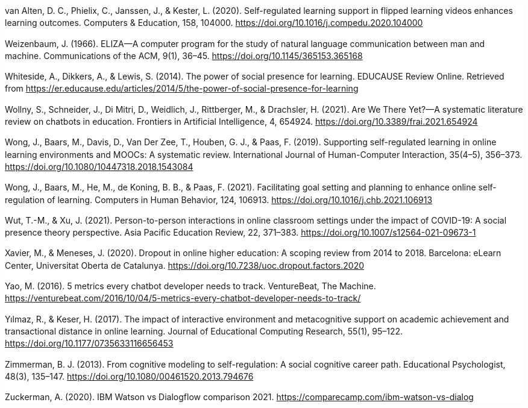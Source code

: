 van Alten, D. C., Phielix, C., Janssen, J., & Kester, L. (2020). Self-regulated learning support in flipped learning videos enhances learning outcomes. Computers & Education, 158, 104000. https://doi.org/10.1016/j.compedu.2020.104000

Weizenbaum, J. (1966). ELIZA—A computer program for the study of natural language communication between man and machine. Communications of the ACM, 9(1), 36–45. https://doi.org/10.1145/365153.365168

Whiteside, A., Dikkers, A., & Lewis, S. (2014). The power of social presence for learning. EDUCAUSE Review Online. Retrieved from https://er.educause.edu/articles/2014/5/the-power-of-social-presence-for-learning

Wollny, S., Schneider, J., Di Mitri, D., Weidlich, J., Rittberger, M., & Drachsler, H. (2021). Are We There Yet?—A systematic literature review on chatbots in education. Frontiers in Artificial Intelligence, 4, 654924. https://doi.org/10.3389/frai.2021.654924

Wong, J., Baars, M., Davis, D., Van Der Zee, T., Houben, G. J., & Paas, F. (2019). Supporting self-regulated learning in online learning environments and MOOCs: A systematic review. International Journal of Human-Computer Interaction, 35(4–5), 356–373. https://doi.org/10.1080/10447318.2018.1543084

Wong, J., Baars, M., He, M., de Koning, B. B., & Paas, F. (2021). Facilitating goal setting and planning to enhance online self-regulation of learning. Computers in Human Behavior, 124, 106913. https://doi.org/10.1016/j.chb.2021.106913

Wut, T.-M., & Xu, J. (2021). Person-to-person interactions in online classroom settings under the impact of COVID-19: A social presence theory perspective. Asia Pacific Education Review, 22, 371–383. https://doi.org/10.1007/s12564-021-09673-1

Xavier, M., & Meneses, J. (2020). Dropout in online higher education: A scoping review from 2014 to 2018. Barcelona: eLearn Center, Universitat Oberta de Catalunya. https://doi.org/10.7238/uoc.dropout.factors.2020

Yao, M. (2016). 5 metrics every chatbot developer needs to track. VentureBeat, The Machine. https://venturebeat.com/2016/10/04/5-metrics-every-chatbot-developer-needs-to-track/

Yılmaz, R., & Keser, H. (2017). The impact of interactive environment and metacognitive support on academic achievement and transactional distance in online learning. Journal of Educational Computing Research, 55(1), 95–122. https://doi.org/10.1177/0735633116656453

Zimmerman, B. J. (2013). From cognitive modeling to self-regulation: A social cognitive career path. Educational Psychologist, 48(3), 135–147. https://doi.org/10.1080/00461520.2013.794676

Zuckerman, A. (2020). IBM Watson vs Dialogflow comparison 2021. https://comparecamp.com/ibm-watson-vs-dialog